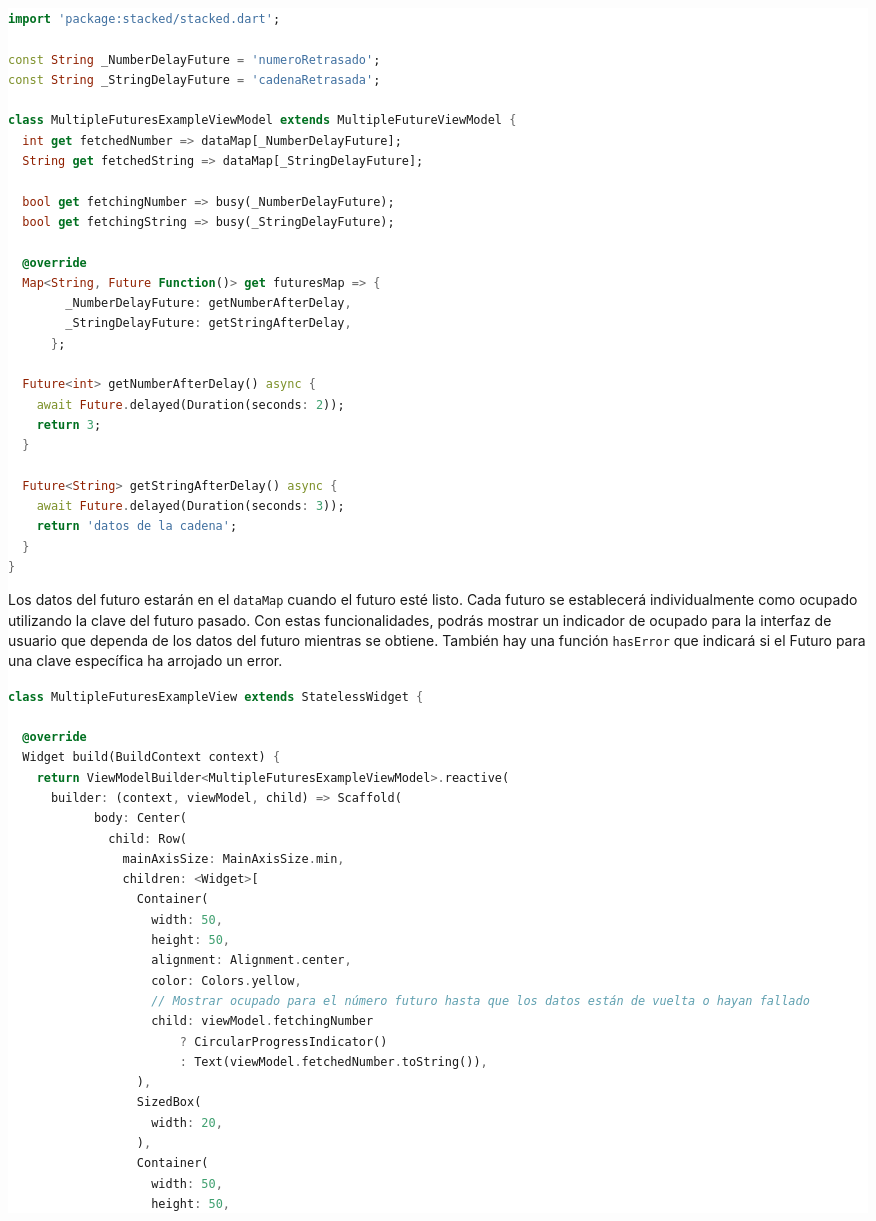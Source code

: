 ```dart
import 'package:stacked/stacked.dart';

const String _NumberDelayFuture = 'numeroRetrasado';
const String _StringDelayFuture = 'cadenaRetrasada';

class MultipleFuturesExampleViewModel extends MultipleFutureViewModel {
  int get fetchedNumber => dataMap[_NumberDelayFuture];
  String get fetchedString => dataMap[_StringDelayFuture];

  bool get fetchingNumber => busy(_NumberDelayFuture);
  bool get fetchingString => busy(_StringDelayFuture);

  @override
  Map<String, Future Function()> get futuresMap => {
        _NumberDelayFuture: getNumberAfterDelay,
        _StringDelayFuture: getStringAfterDelay,
      };

  Future<int> getNumberAfterDelay() async {
    await Future.delayed(Duration(seconds: 2));
    return 3;
  }

  Future<String> getStringAfterDelay() async {
    await Future.delayed(Duration(seconds: 3));
    return 'datos de la cadena';
  }
}
```

Los datos del futuro estarán en el `dataMap` cuando el futuro esté listo. Cada futuro se establecerá individualmente como ocupado utilizando la clave del futuro pasado. Con estas funcionalidades, podrás mostrar un indicador de ocupado para la interfaz de usuario que dependa de los datos del futuro mientras se obtiene. También hay una función `hasError` que indicará si el Futuro para una clave específica ha arrojado un error.

```dart
class MultipleFuturesExampleView extends StatelessWidget {

  @override
  Widget build(BuildContext context) {
    return ViewModelBuilder<MultipleFuturesExampleViewModel>.reactive(
      builder: (context, viewModel, child) => Scaffold(
            body: Center(
              child: Row(
                mainAxisSize: MainAxisSize.min,
                children: <Widget>[
                  Container(
                    width: 50,
                    height: 50,
                    alignment: Alignment.center,
                    color: Colors.yellow,
                    // Mostrar ocupado para el número futuro hasta que los datos están de vuelta o hayan fallado
                    child: viewModel.fetchingNumber
                        ? CircularProgressIndicator()
                        : Text(viewModel.fetchedNumber.toString()),
                  ),
                  SizedBox(
                    width: 20,
                  ),
                  Container(
                    width: 50,
                    height: 50,
```